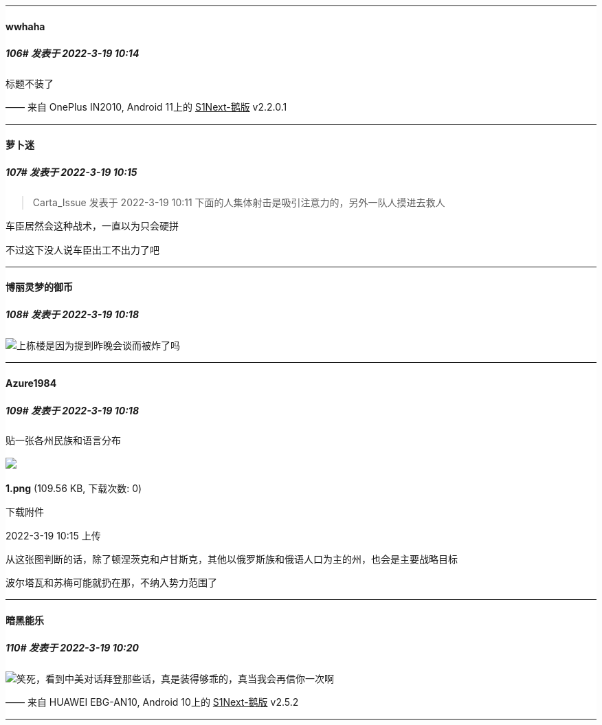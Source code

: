 *****

####  wwhaha  
##### 106#       发表于 2022-3-19 10:14

标题不装了

—— 来自 OnePlus IN2010, Android 11上的 [S1Next-鹅版](https://github.com/ykrank/S1-Next/releases) v2.2.0.1

*****

####  萝卜迷  
##### 107#       发表于 2022-3-19 10:15

<blockquote>Carta_Issue 发表于 2022-3-19 10:11
下面的人集体射击是吸引注意力的，另外一队人摸进去救人</blockquote>
车臣居然会这种战术，一直以为只会硬拼

不过这下没人说车臣出工不出力了吧

*****

####  博丽灵梦的御币  
##### 108#       发表于 2022-3-19 10:18

<img src="https://static.saraba1st.com/image/smiley/face2017/067.png" referrerpolicy="no-referrer">上栋楼是因为提到昨晚会谈而被炸了吗

*****

####  Azure1984  
##### 109#       发表于 2022-3-19 10:18

贴一张各州民族和语言分布

<img src="https://img.saraba1st.com/forum/202203/19/101549qv6cyvzvbkf9n9fk.png" referrerpolicy="no-referrer">

<strong>1.png</strong> (109.56 KB, 下载次数: 0)

下载附件

2022-3-19 10:15 上传

从这张图判断的话，除了顿涅茨克和卢甘斯克，其他以俄罗斯族和俄语人口为主的州，也会是主要战略目标

波尔塔瓦和苏梅可能就扔在那，不纳入势力范围了

*****

####  暗黑能乐  
##### 110#       发表于 2022-3-19 10:20

<img src="https://static.saraba1st.com/image/smiley/face2017/037.png" referrerpolicy="no-referrer">笑死，看到中美对话拜登那些话，真是装得够乖的，真当我会再信你一次啊

—— 来自 HUAWEI EBG-AN10, Android 10上的 [S1Next-鹅版](https://github.com/ykrank/S1-Next/releases) v2.5.2

*****
